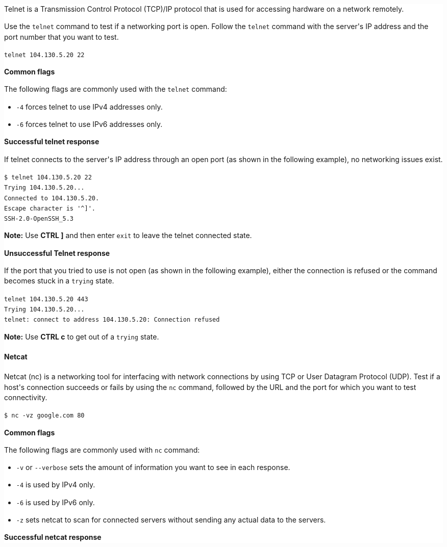 Telnet is a Transmission Control Protocol (TCP)/IP protocol that is used for accessing hardware on a network remotely.

Use the `telnet` command to test if a networking port is open. Follow the `telnet` command with the server's IP address and the port number that you want to test.

    telnet 104.130.5.20 22

**Common flags**

The following flags are commonly used with the `telnet` command:

- `-4` forces telnet to use IPv4 addresses only.

- `-6` forces telnet to use IPv6 addresses only.

**Successful telnet response**

If telnet connects to the server's IP address through an open port (as shown in the following example), no networking issues exist.

    $ telnet 104.130.5.20 22
    Trying 104.130.5.20...
    Connected to 104.130.5.20.
    Escape character is '^]'.
    SSH-2.0-OpenSSH_5.3

**Note:** Use **CTRL ]** and then enter `exit` to leave the telnet connected state.

**Unsuccessful Telnet response**

If the port that you tried to use is not open (as shown in the following example), either the connection is refused or the command becomes stuck in a `trying` state.

    telnet 104.130.5.20 443
    Trying 104.130.5.20...
    telnet: connect to address 104.130.5.20: Connection refused

**Note:** Use **CTRL c** to get out of a `trying` state.

#### Netcat

Netcat (nc) is a networking tool for interfacing with network connections by using TCP or User Datagram Protocol (UDP). Test if a host's connection succeeds or fails by using the `nc` command, followed by the URL and the port for which you want to test connectivity.

    $ nc -vz google.com 80

**Common flags**

The following flags are commonly used with `nc` command:

- `-v` or `--verbose` sets the amount of information you want to see in each response.

- `-4` is used by IPv4 only.

- `-6` is used by IPv6 only.

- `-z` sets netcat to scan for connected servers without sending any actual data to the servers.


**Successful netcat response**
